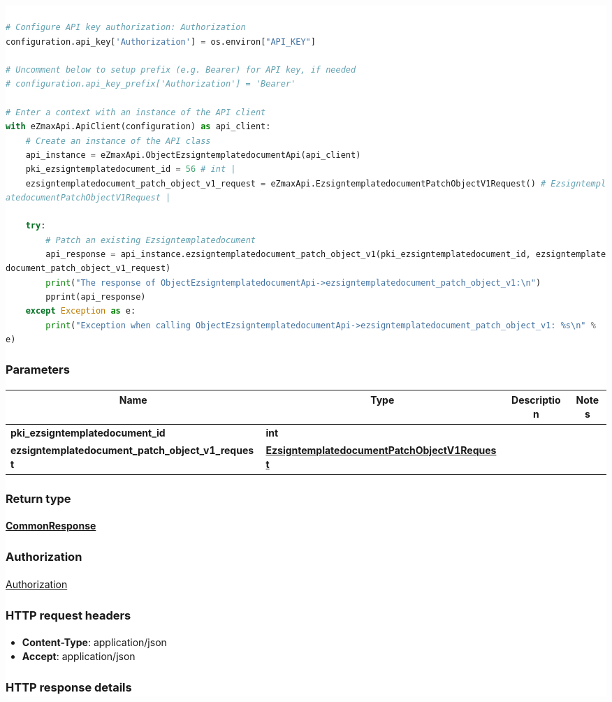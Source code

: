 ```python

# Configure API key authorization: Authorization
configuration.api_key['Authorization'] = os.environ["API_KEY"]

# Uncomment below to setup prefix (e.g. Bearer) for API key, if needed
# configuration.api_key_prefix['Authorization'] = 'Bearer'

# Enter a context with an instance of the API client
with eZmaxApi.ApiClient(configuration) as api_client:
    # Create an instance of the API class
    api_instance = eZmaxApi.ObjectEzsigntemplatedocumentApi(api_client)
    pki_ezsigntemplatedocument_id = 56 # int | 
    ezsigntemplatedocument_patch_object_v1_request = eZmaxApi.EzsigntemplatedocumentPatchObjectV1Request() # EzsigntemplatedocumentPatchObjectV1Request | 

    try:
        # Patch an existing Ezsigntemplatedocument
        api_response = api_instance.ezsigntemplatedocument_patch_object_v1(pki_ezsigntemplatedocument_id, ezsigntemplatedocument_patch_object_v1_request)
        print("The response of ObjectEzsigntemplatedocumentApi->ezsigntemplatedocument_patch_object_v1:\n")
        pprint(api_response)
    except Exception as e:
        print("Exception when calling ObjectEzsigntemplatedocumentApi->ezsigntemplatedocument_patch_object_v1: %s\n" % e)
```



### Parameters


Name | Type | Description  | Notes
------------- | ------------- | ------------- | -------------
 **pki_ezsigntemplatedocument_id** | **int**|  | 
 **ezsigntemplatedocument_patch_object_v1_request** | [**EzsigntemplatedocumentPatchObjectV1Request**](EzsigntemplatedocumentPatchObjectV1Request.md)|  | 

### Return type

[**CommonResponse**](CommonResponse.md)

### Authorization

[Authorization](../README.md#Authorization)

### HTTP request headers

 - **Content-Type**: application/json
 - **Accept**: application/json

### HTTP response details
